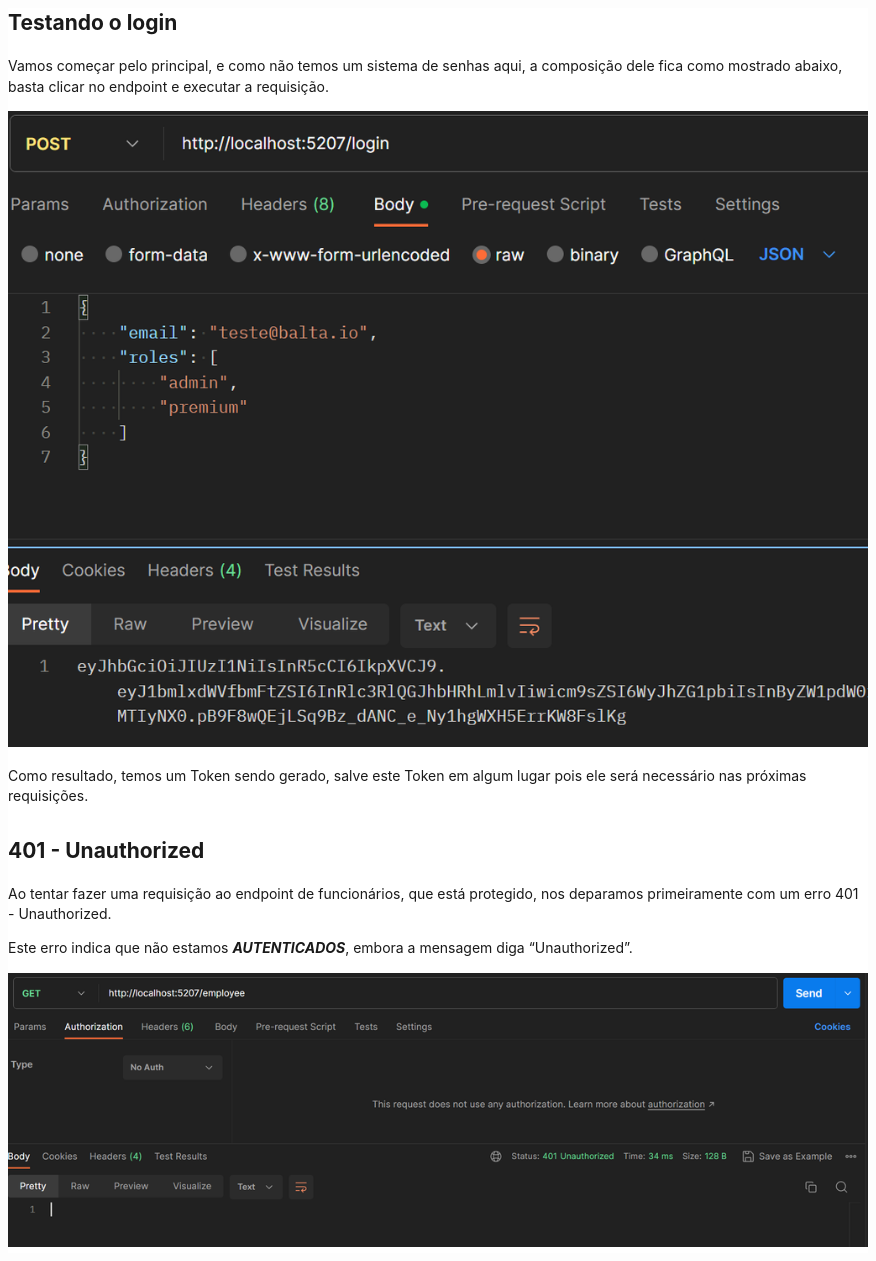 ## Testando o login

Vamos começar pelo principal, e como não temos um sistema de senhas aqui, a composição dele fica como mostrado abaixo, basta clicar no endpoint e executar a requisição.

![Untitled](Untitled%202.png)

Como resultado, temos um Token sendo gerado, salve este Token em algum lugar pois ele será necessário nas próximas requisições.

## 401 - Unauthorized

Ao tentar fazer uma requisição ao endpoint de funcionários, que está protegido, nos deparamos primeiramente com um erro 401 - Unauthorized.

Este erro indica que não estamos ***AUTENTICADOS***, embora a mensagem diga “Unauthorized”.

![Untitled](Untitled%203.png)